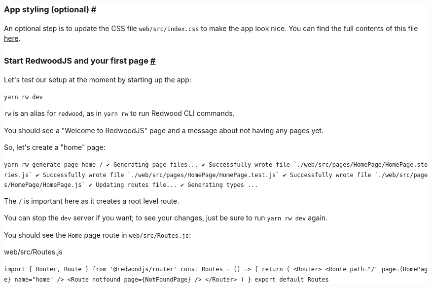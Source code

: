 ### App styling (optional) [\#](https://supabase.com/docs/guides/getting-started/tutorials/with-redwoodjs\#app-styling-optional)

An optional step is to update the CSS file `web/src/index.css` to make the app look nice.
You can find the full contents of this file [here](https://raw.githubusercontent.com/supabase/supabase/master/examples/user-management/react-user-management/src/index.css).

### Start RedwoodJS and your first page [\#](https://supabase.com/docs/guides/getting-started/tutorials/with-redwoodjs\#start-redwoodjs-and-your-first-page)

Let's test our setup at the moment by starting up the app:

`
yarn rw dev
`

`rw` is an alias for `redwood`, as in `yarn rw` to run Redwood CLI commands.

You should see a "Welcome to RedwoodJS" page and a message about not having any pages yet.

So, let's create a "home" page:

``
yarn rw generate page home /
✔ Generating page files...
✔ Successfully wrote file `./web/src/pages/HomePage/HomePage.stories.js`
✔ Successfully wrote file `./web/src/pages/HomePage/HomePage.test.js`
✔ Successfully wrote file `./web/src/pages/HomePage/HomePage.js`
✔ Updating routes file...
✔ Generating types ...
``

The `/` is important here as it creates a root level route.

You can stop the `dev` server if you want; to see your changes, just be sure to run `yarn rw dev` again.

You should see the `Home` page route in `web/src/Routes.js`:

web/src/Routes.js

`
import { Router, Route } from '@redwoodjs/router'
const Routes = () => {
return (
    <Router>
      <Route path="/" page={HomePage} name="home" />
      <Route notfound page={NotFoundPage} />
    </Router>
)
}
export default Routes
`
